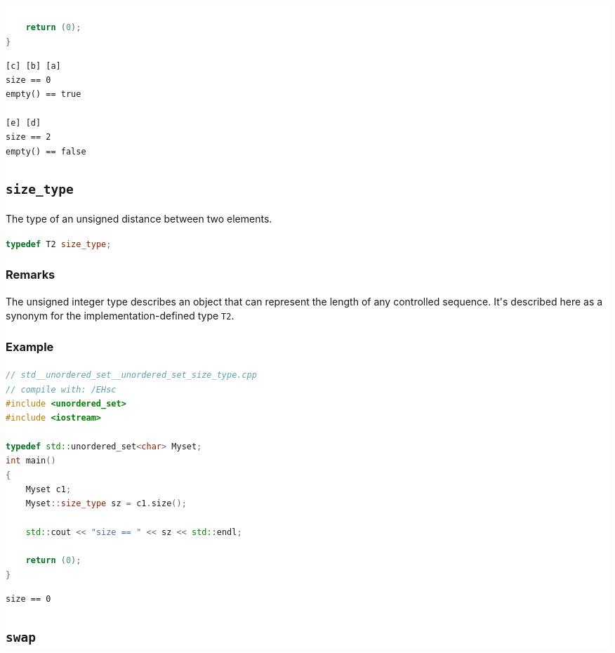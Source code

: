 ```cpp

    return (0);
}
```

```Output
[c] [b] [a]
size == 0
empty() == true

[e] [d]
size == 2
empty() == false
```

## <a name="size_type"></a> `size_type`

The type of an unsigned distance between two elements.

```cpp
typedef T2 size_type;
```

### Remarks

The unsigned integer type describes an object that can represent the length of any controlled sequence. It's described here as a synonym for the implementation-defined type `T2`.

### Example

```cpp
// std__unordered_set__unordered_set_size_type.cpp
// compile with: /EHsc
#include <unordered_set>
#include <iostream>

typedef std::unordered_set<char> Myset;
int main()
{
    Myset c1;
    Myset::size_type sz = c1.size();

    std::cout << "size == " << sz << std::endl;

    return (0);
}
```

```Output
size == 0
```

## <a name="swap"></a> `swap`
